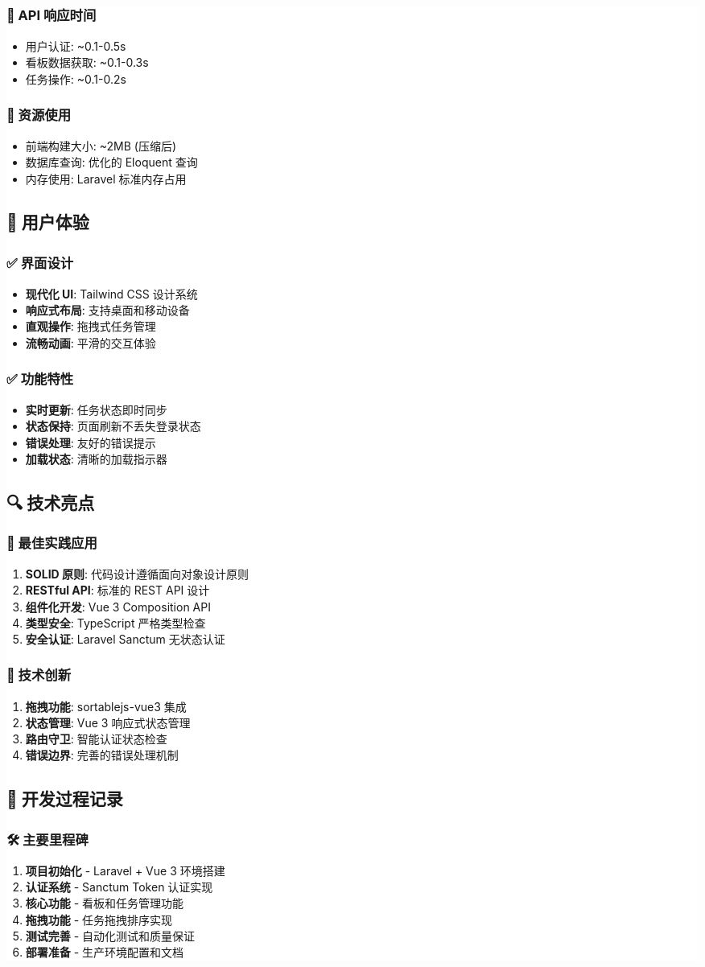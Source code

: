 ### 🔄 API 响应时间
- 用户认证: ~0.1-0.5s
- 看板数据获取: ~0.1-0.3s
- 任务操作: ~0.1-0.2s

### 💾 资源使用
- 前端构建大小: ~2MB (压缩后)
- 数据库查询: 优化的 Eloquent 查询
- 内存使用: Laravel 标准内存占用

## 🎨 用户体验

### ✅ 界面设计
- **现代化 UI**: Tailwind CSS 设计系统
- **响应式布局**: 支持桌面和移动设备
- **直观操作**: 拖拽式任务管理
- **流畅动画**: 平滑的交互体验

### ✅ 功能特性
- **实时更新**: 任务状态即时同步
- **状态保持**: 页面刷新不丢失登录状态
- **错误处理**: 友好的错误提示
- **加载状态**: 清晰的加载指示器

## 🔍 技术亮点

### 🎯 最佳实践应用
1. **SOLID 原则**: 代码设计遵循面向对象设计原则
2. **RESTful API**: 标准的 REST API 设计
3. **组件化开发**: Vue 3 Composition API
4. **类型安全**: TypeScript 严格类型检查
5. **安全认证**: Laravel Sanctum 无状态认证

### 🔧 技术创新
1. **拖拽功能**: sortablejs-vue3 集成
2. **状态管理**: Vue 3 响应式状态管理
3. **路由守卫**: 智能认证状态检查
4. **错误边界**: 完善的错误处理机制

## 📝 开发过程记录

### 🛠️ 主要里程碑
1. **项目初始化** - Laravel + Vue 3 环境搭建
2. **认证系统** - Sanctum Token 认证实现
3. **核心功能** - 看板和任务管理功能
4. **拖拽功能** - 任务拖拽排序实现
5. **测试完善** - 自动化测试和质量保证
6. **部署准备** - 生产环境配置和文档
